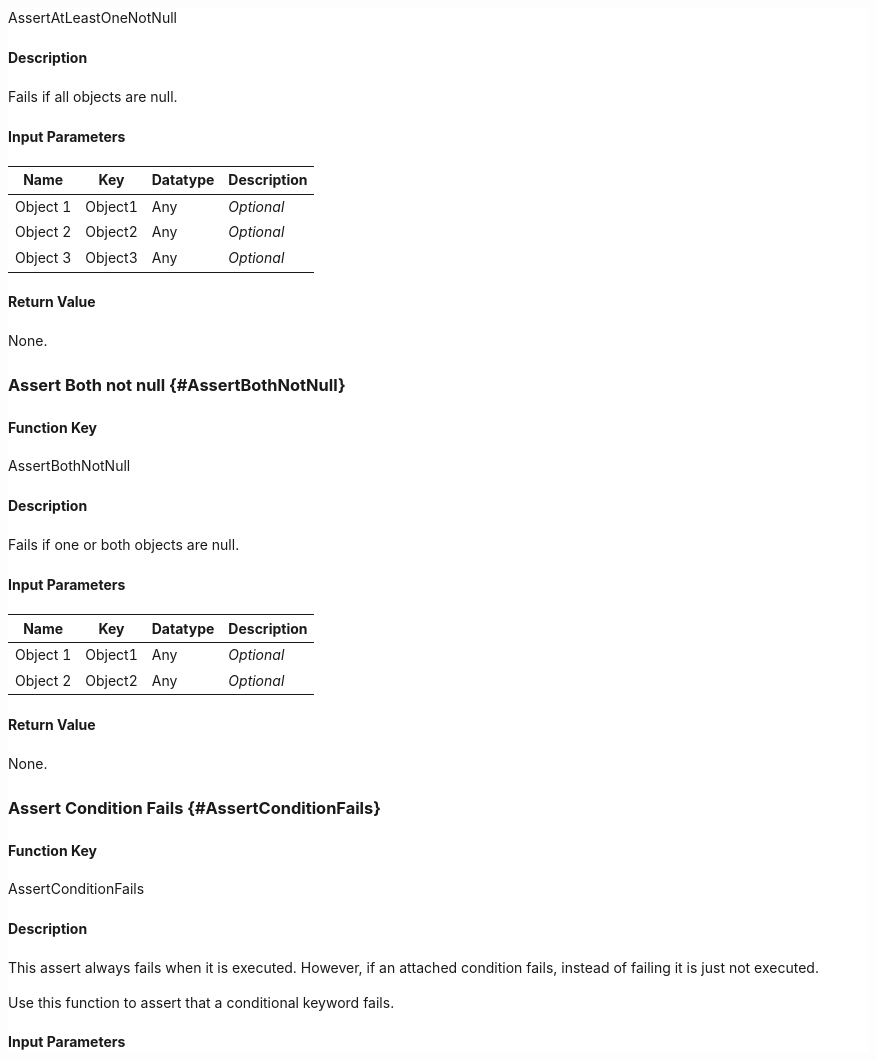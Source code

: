 AssertAtLeastOneNotNull

#### Description

Fails if all objects are null.

#### Input Parameters

| Name | Key | Datatype | Description |
| ----- | ---- | ---------- | -------------- |
| Object 1 | Object1 | Any | _Optional_  |
| Object 2 | Object2 | Any | _Optional_  |
| Object 3 | Object3 | Any | _Optional_  |

#### Return Value

None.

### Assert Both not null {#AssertBothNotNull}

#### Function Key

AssertBothNotNull

#### Description

Fails if one or both objects are null.

#### Input Parameters

| Name | Key | Datatype | Description |
| ----- | ---- | ---------- | -------------- |
| Object 1 | Object1 | Any | _Optional_  |
| Object 2 | Object2 | Any | _Optional_  |

#### Return Value

None.

### Assert Condition Fails {#AssertConditionFails}

#### Function Key

AssertConditionFails

#### Description

This assert always fails when it is executed. However, if an attached condition fails, instead of failing it is just not executed.   

Use this function to assert that a conditional keyword fails.

#### Input Parameters
